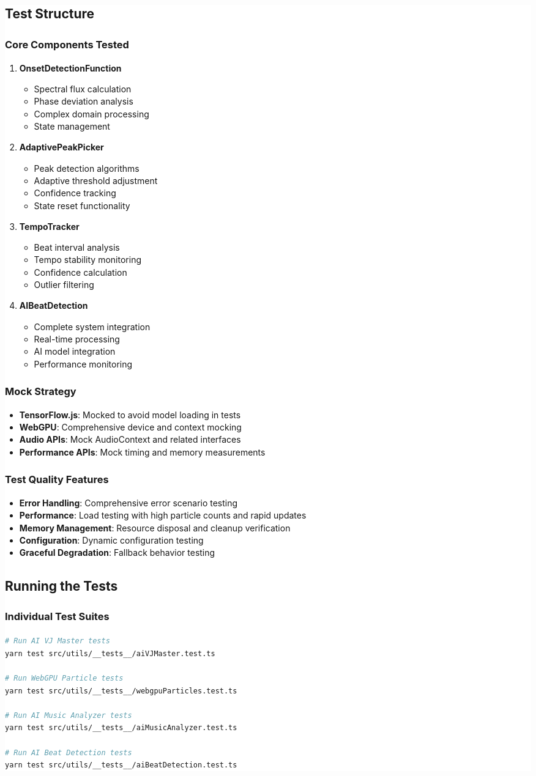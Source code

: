 ## Test Structure

### Core Components Tested
1. **OnsetDetectionFunction**
   - Spectral flux calculation
   - Phase deviation analysis
   - Complex domain processing
   - State management

2. **AdaptivePeakPicker**
   - Peak detection algorithms
   - Adaptive threshold adjustment
   - Confidence tracking
   - State reset functionality

3. **TempoTracker**
   - Beat interval analysis
   - Tempo stability monitoring
   - Confidence calculation
   - Outlier filtering

4. **AIBeatDetection**
   - Complete system integration
   - Real-time processing
   - AI model integration
   - Performance monitoring

### Mock Strategy
- **TensorFlow.js**: Mocked to avoid model loading in tests
- **WebGPU**: Comprehensive device and context mocking
- **Audio APIs**: Mock AudioContext and related interfaces
- **Performance APIs**: Mock timing and memory measurements

### Test Quality Features
- **Error Handling**: Comprehensive error scenario testing
- **Performance**: Load testing with high particle counts and rapid updates
- **Memory Management**: Resource disposal and cleanup verification
- **Configuration**: Dynamic configuration testing
- **Graceful Degradation**: Fallback behavior testing

## Running the Tests

### Individual Test Suites
```bash
# Run AI VJ Master tests
yarn test src/utils/__tests__/aiVJMaster.test.ts

# Run WebGPU Particle tests
yarn test src/utils/__tests__/webgpuParticles.test.ts

# Run AI Music Analyzer tests
yarn test src/utils/__tests__/aiMusicAnalyzer.test.ts

# Run AI Beat Detection tests
yarn test src/utils/__tests__/aiBeatDetection.test.ts
```
